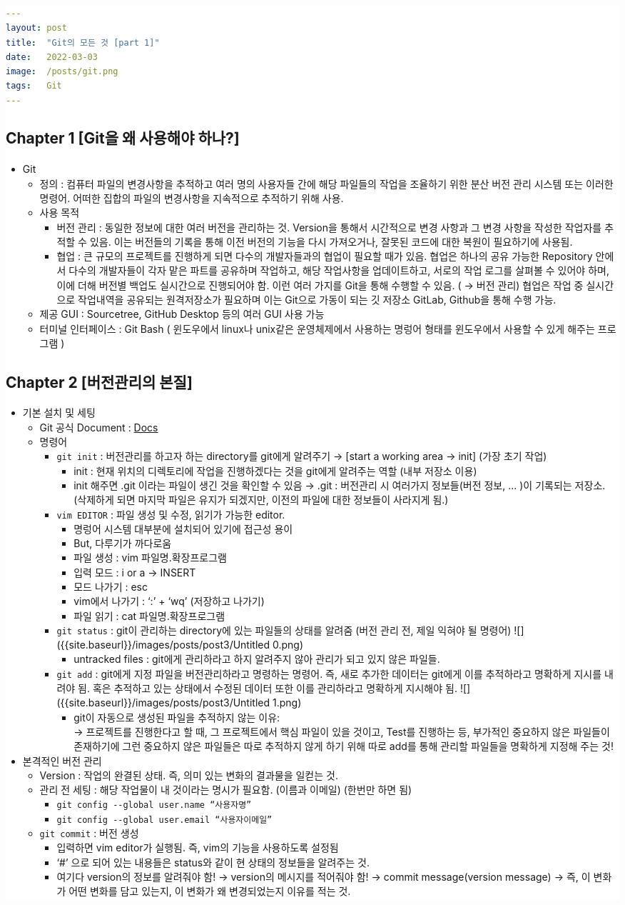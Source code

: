```yaml
---
layout: post
title:  "Git의 모든 것 [part 1]"
date:   2022-03-03
image:  /posts/git.png
tags:   Git
---
```


## Chapter 1 [Git을 왜 사용해야 하나?]

- Git
    - 정의 : 컴퓨터 파일의 변경사항을 추적하고 여러 명의 사용자들 간에 해당 파일들의 작업을 조율하기 위한 분산 버전 관리 시스템 또는 이러한 명령어. 어떠한 집합의 파일의 변경사항을 지속적으로 추적하기 위해 사용.
    - 사용 목적
        - 버전 관리 :  동일한 정보에 대한 여러 버전을 관리하는 것. Version을 통해서 시간적으로 변경 사항과 그 변경 사항을 작성한 작업자를 추적할 수 있음. 이는 버전들의 기록을 통해 이전 버전의 기능을 다시 가져오거나, 잘못된 코드에 대한 복원이 필요하기에 사용됨.
        - 협업 : 큰 규모의 프로젝트를 진행하게 되면 다수의 개발자들과의 협업이 필요할 때가 있음.  협업은 하나의 공유 가능한 Repository 안에서 다수의 개발자들이 각자 맡은 파트를 공유하며 작업하고, 해당 작업사항을 업데이트하고, 서로의 작업 로그를 살펴볼 수 있어야 하며, 이에 더해 버전별 백업도 실시간으로 진행되어야 함. 이런 여러 가지를 Git을 통해 수행할 수 있음. ( → 버전 관리) 협업은 작업 중 실시간으로 작업내역을 공유되는 원격저장소가 필요하며 이는 Git으로 가동이 되는 깃 저장소 GitLab, Github을 통해 수행 가능.
    - 제공 GUI : Sourcetree, GitHub Desktop 등의 여러 GUI 사용 가능
    - 터미널 인터페이스 :  Git Bash ( 윈도우에서 linux나 unix같은 운영체제에서 사용하는 명렁어 형태를 윈도우에서 사용할 수 있게 해주는 프로그램 )

## Chapter 2 [버전관리의 본질]

- 기본 설치 및 세팅
    - Git 공식 Document : [Docs](https://git-scm.com/book/en/v2)
    - 명령어
        - `git init` : 버전관리를 하고자 하는 directory를 git에게 알려주기 → [start a working area → init] (가장 초기 작업)
            - init : 현재 위치의 디렉토리에 작업을 진행하겠다는 것을 git에게 알려주는 역할 (내부 저장소 이용)
            - init 해주면 .git 이라는 파일이 생긴 것을 확인할 수 있음
              → .git : 버전관리 시 여러가지 정보들(버전 정보, ... )이 기록되는 저장소. (삭제하게 되면 마지막 파일은 유지가 되겠지만, 이전의 파일에 대한 정보들이 사라지게 됨.)
        - `vim EDITOR` : 파일 생성 및 수정, 읽기가 가능한 editor.
            - 명렁어 시스템 대부분에 설치되어 있기에 접근성 용이
            - But, 다루기가 까다로움
            - 파일 생성 : vim 파일명.확장프로그램
            - 입력 모드 : i or a → INSERT
            - 모드 나가기 : esc
            - vim에서 나가기 : ‘:’ + ‘wq’ (저장하고 나가기)
            - 파일 읽기 : cat 파일명.확장프로그램
        - `git status` :  git이 관리하는 directory에 있는 파일들의 상태를 알려줌 (버전 관리 전, 제일 익혀야 될 명령어)
            ![]({{site.baseurl}}/images/posts/post3/Untitled 0.png)
            - untracked files : git에게 관리하라고 하지 알려주지 않아 관리가 되고 있지 않은 파일들.
        - `git add` : git에게 지정 파일을 버전관리하라고 명령하는 명령어.
          즉, 새로 추가한 데이터는 git에게 이를 추적하라고 명확하게 지시를 내려야 됨. 혹은 추적하고 있는 상태에서 수정된 데이터 또한 이를 관리하라고 명확하게 지시해야 됨.
          ![]({{site.baseurl}}/images/posts/post3/Untitled 1.png)
            - git이 자동으로 생성된 파일을 추적하지 않는 이유: <br>
              → 프로젝트를 진행한다고 할 때, 그 프로젝트에서 핵심 파일이 있을 것이고, Test를 진행하는 등, 부가적인 중요하지 않은 파일들이 존재하기에 그런 중요하지 않은 파일들은 따로 추적하지 않게 하기 위해 따로 add를 통해 관리할 파일들을 명확하게 지정해 주는 것!
- 본격적인 버전 관리
    - Version : 작업의 완결된 상태. 즉, 의미 있는 변화의 결과물을 일컫는 것.
    - 관리 전 세팅 : 해당 작업물이 내 것이라는 명시가 필요함. (이름과 이메일) (한번만 하면 됨)
        - `git config --global user.name “사용자명”`
        - `git config --global user.email “사용자이메일”`
    - `git commit` : 버전 생성
        - 입력하면 vim editor가 실행됨. 즉, vim의 기능을 사용하도록 설정됨
        - ‘#’ 으로 되어 있는 내용들은 status와 같이 현 상태의 정보들을 알려주는 것.
        - 여기다 version의 정보를 알려줘야 함! → version의 메시지를 적어줘야 함! → commit message(version message) → 즉, 이 변화가 어떤 변화를 담고 있는지, 이 변화가 왜 변경되었는지 이유를 적는 것.